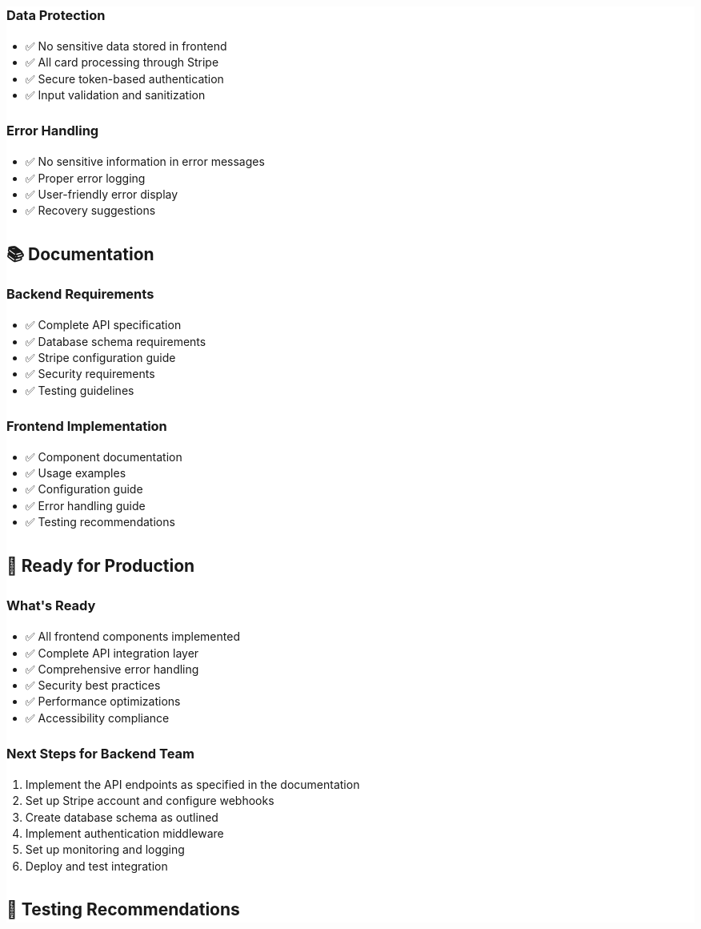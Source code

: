 ### Data Protection
- ✅ No sensitive data stored in frontend
- ✅ All card processing through Stripe
- ✅ Secure token-based authentication
- ✅ Input validation and sanitization

### Error Handling
- ✅ No sensitive information in error messages
- ✅ Proper error logging
- ✅ User-friendly error display
- ✅ Recovery suggestions

## 📚 Documentation

### Backend Requirements
- ✅ Complete API specification
- ✅ Database schema requirements
- ✅ Stripe configuration guide
- ✅ Security requirements
- ✅ Testing guidelines

### Frontend Implementation
- ✅ Component documentation
- ✅ Usage examples
- ✅ Configuration guide
- ✅ Error handling guide
- ✅ Testing recommendations

## 🚀 Ready for Production

### What's Ready
- ✅ All frontend components implemented
- ✅ Complete API integration layer
- ✅ Comprehensive error handling
- ✅ Security best practices
- ✅ Performance optimizations
- ✅ Accessibility compliance

### Next Steps for Backend Team
1. Implement the API endpoints as specified in the documentation
2. Set up Stripe account and configure webhooks
3. Create database schema as outlined
4. Implement authentication middleware
5. Set up monitoring and logging
6. Deploy and test integration

## 🧪 Testing Recommendations
